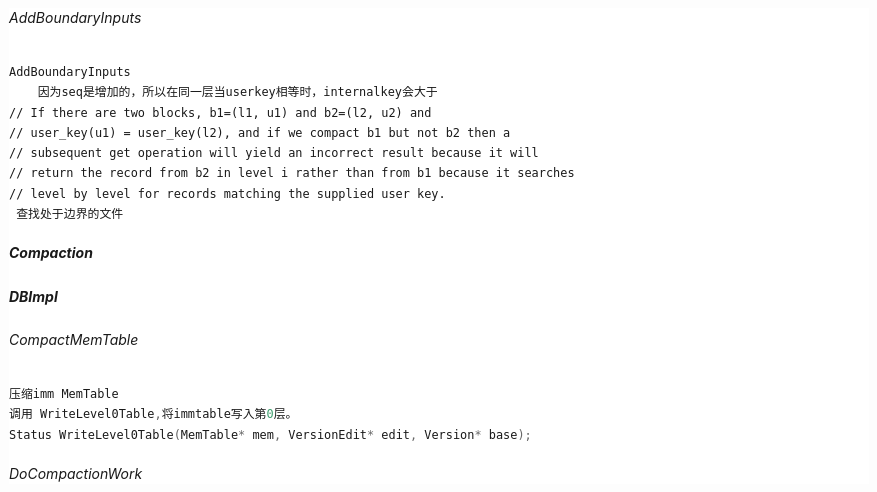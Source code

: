 ###### AddBoundaryInputs

````
AddBoundaryInputs
	因为seq是增加的，所以在同一层当userkey相等时，internalkey会大于
// If there are two blocks, b1=(l1, u1) and b2=(l2, u2) and
// user_key(u1) = user_key(l2), and if we compact b1 but not b2 then a
// subsequent get operation will yield an incorrect result because it will
// return the record from b2 in level i rather than from b1 because it searches
// level by level for records matching the supplied user key.
 查找处于边界的文件
````

##### Compaction



##### DBImpl

###### CompactMemTable

```c++
压缩imm MemTable
调用 WriteLevel0Table,将immtable写入第0层。
Status WriteLevel0Table(MemTable* mem, VersionEdit* edit, Version* base);

```

###### DoCompactionWork

````
````

